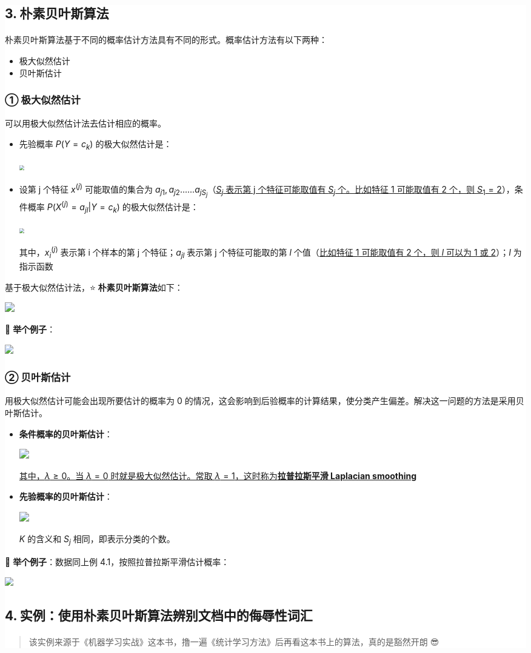 ## 3. 朴素贝叶斯算法

朴素贝叶斯算法基于不同的概率估计方法具有不同的形式。概率估计方法有以下两种：

- 极大似然估计
- 贝叶斯估计

### ① 极大似然估计

可以用极大似然估计法去估计相应的概率。

- 先验概率 $P(Y = c_k)$ 的极大似然估计是：

  <img src="https://gitee.com/veal98/images/raw/master/img/20200822102525.png" style="zoom:50%;" />

- 设第 j 个特征 $x^{(j)}$ 可能取值的集合为 ${a_{j1},a_{j2}......a_{jS_j}}$（<u>$S_j$  表示第 j 个特征可能取值有 $S_j$ 个。比如特征 1 可能取值有 2 个，则 $S_1 = 2$</u>），条件概率 $P(X^{(j)} = a_{jl} | Y = c_k)$ 的极大似然估计是：

  <img src="https://gitee.com/veal98/images/raw/master/img/20200822102543.png" style="zoom:50%;" />

  其中，$x_i^{(j)}$ 表示第 i 个样本的第 j 个特征；$a_{jl}$ 表示第 j 个特征可能取的第 $l$ 个值（<u>比如特征 1 可能取值有 2 个，则 $l$ 可以为 1 或 2</u>）；$I$ 为指示函数

基于极大似然估计法，⭐ **朴素贝叶斯算法**如下：

![](https://gitee.com/veal98/images/raw/master/img/20200822101548.png)

💬 **举个例子**：

<img src="https://gitee.com/veal98/images/raw/master/img/20200822102654.png" style="zoom: 90%;" />

### ② 贝叶斯估计

用极大似然估计可能会出现所要估计的概率为 0 的情况，这会影响到后验概率的计算结果，使分类产生偏差。解决这一问题的方法是采用贝叶斯估计。

- **条件概率的贝叶斯估计**：

  ![](https://gitee.com/veal98/images/raw/master/img/20200822102720.png)

  <u>其中，$λ ≥ 0$。当 $λ = 0$ 时就是极大似然估计。常取 $λ = 1$，这时称为**拉普拉斯平滑 Laplacian smoothing**</u>

- **先验概率的贝叶斯估计**：

  ![](https://gitee.com/veal98/images/raw/master/img/20200822102754.png)
  
  $K$ 的含义和 $S_j$ 相同，即表示分类的个数。

💬 **举个例子**：数据同上例 4.1，按照拉普拉斯平滑估计概率：

<img src="https://gitee.com/veal98/images/raw/master/img/20200822102854.png" style="zoom:90%;" />

## 4. 实例：使用朴素贝叶斯算法辨别文档中的侮辱性词汇

> 该实例来源于《机器学习实战》这本书，撸一遍《统计学习方法》后再看这本书上的算法，真的是豁然开朗 😎
